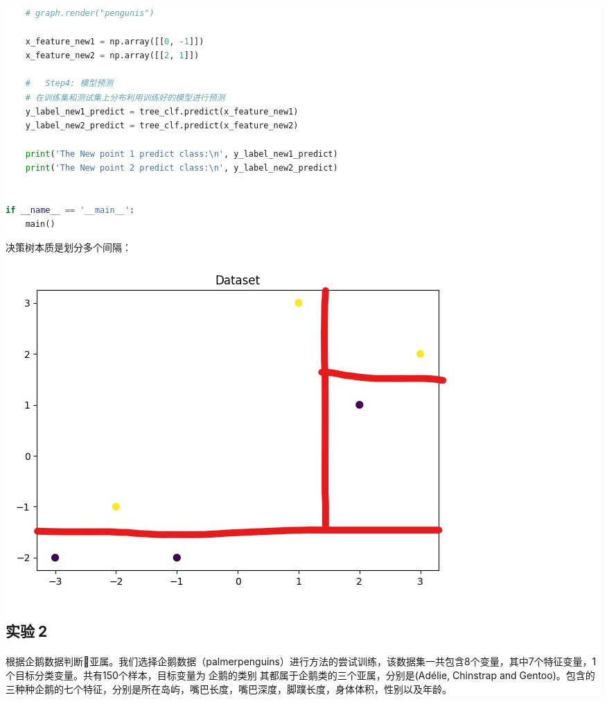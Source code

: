 ```python
    # graph.render("pengunis")

    x_feature_new1 = np.array([[0, -1]])
    x_feature_new2 = np.array([[2, 1]])

    #   Step4: 模型预测
    # 在训练集和测试集上分布利用训练好的模型进行预测
    y_label_new1_predict = tree_clf.predict(x_feature_new1)
    y_label_new2_predict = tree_clf.predict(x_feature_new2)

    print('The New point 1 predict class:\n', y_label_new1_predict)
    print('The New point 2 predict class:\n', y_label_new2_predict)


if __name__ == '__main__':
    main()
```

决策树本质是划分多个间隔：

![Inkedmyplot_LI](../img/20210419191330.jpg)



## 实验 2

根据企鹅数据判断🐧亚属。我们选择企鹅数据（palmerpenguins）进行方法的尝试训练，该数据集一共包含8个变量，其中7个特征变量，1个目标分类变量。共有150个样本，目标变量为 企鹅的类别 其都属于企鹅类的三个亚属，分别是(Adélie, Chinstrap and Gentoo)。包含的三种种企鹅的七个特征，分别是所在岛屿，嘴巴长度，嘴巴深度，脚蹼长度，身体体积，性别以及年龄。
